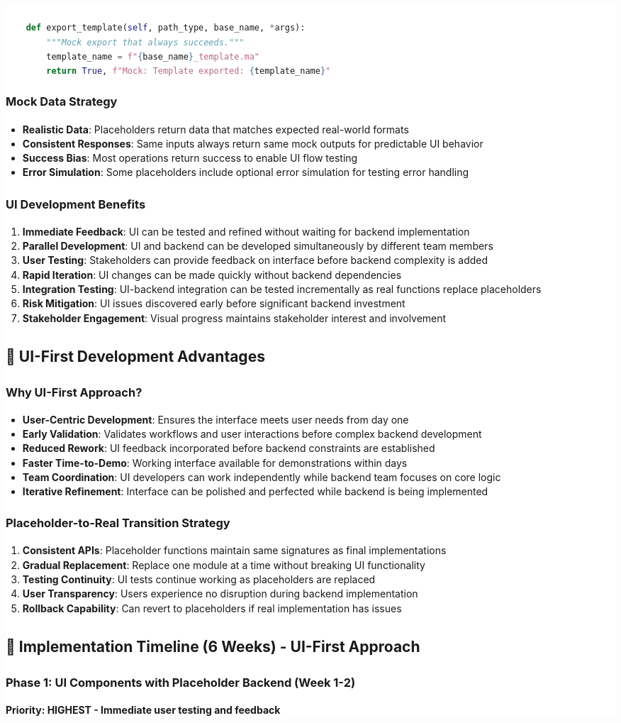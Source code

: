 ```python

    def export_template(self, path_type, base_name, *args):
        """Mock export that always succeeds."""
        template_name = f"{base_name}_template.ma"
        return True, f"Mock: Template exported: {template_name}"
```

### Mock Data Strategy
- **Realistic Data**: Placeholders return data that matches expected real-world formats
- **Consistent Responses**: Same inputs always return same mock outputs for predictable UI behavior
- **Success Bias**: Most operations return success to enable UI flow testing
- **Error Simulation**: Some placeholders include optional error simulation for testing error handling

### UI Development Benefits
1. **Immediate Feedback**: UI can be tested and refined without waiting for backend implementation
2. **Parallel Development**: UI and backend can be developed simultaneously by different team members
3. **User Testing**: Stakeholders can provide feedback on interface before backend complexity is added
4. **Rapid Iteration**: UI changes can be made quickly without backend dependencies
5. **Integration Testing**: UI-backend integration can be tested incrementally as real functions replace placeholders
6. **Risk Mitigation**: UI issues discovered early before significant backend investment
7. **Stakeholder Engagement**: Visual progress maintains stakeholder interest and involvement

## 🔄 UI-First Development Advantages

### Why UI-First Approach?
- **User-Centric Development**: Ensures the interface meets user needs from day one
- **Early Validation**: Validates workflows and user interactions before complex backend development
- **Reduced Rework**: UI feedback incorporated before backend constraints are established
- **Faster Time-to-Demo**: Working interface available for demonstrations within days
- **Team Coordination**: UI developers can work independently while backend team focuses on core logic
- **Iterative Refinement**: Interface can be polished and perfected while backend is being implemented

### Placeholder-to-Real Transition Strategy
1. **Consistent APIs**: Placeholder functions maintain same signatures as final implementations
2. **Gradual Replacement**: Replace one module at a time without breaking UI functionality
3. **Testing Continuity**: UI tests continue working as placeholders are replaced
4. **User Transparency**: Users experience no disruption during backend implementation
5. **Rollback Capability**: Can revert to placeholders if real implementation has issues

## 📅 Implementation Timeline (6 Weeks) - UI-First Approach

### Phase 1: UI Components with Placeholder Backend (Week 1-2)
**Priority: HIGHEST - Immediate user testing and feedback**
